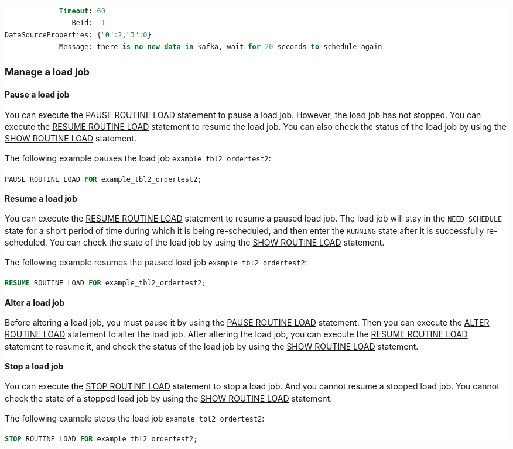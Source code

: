 ```SQL
             Timeout: 60
                BeId: -1
DataSourceProperties: {"0":2,"3":0}
             Message: there is no new data in kafka, wait for 20 seconds to schedule again
```

### Manage a load job

**Pause a load job**

You can execute the [PAUSE ROUTINE LOAD](../sql-reference/sql-statements/data-manipulation/PAUSE_ROUTINE_LOAD.md) statement to pause a load job. However, the load job has not stopped. You can execute the [RESUME ROUTINE LOAD](../sql-reference/sql-statements/data-manipulation/RESUME_ROUTINE_LOAD.md) statement to resume the load job. You can also check the status of the load job by using the [SHOW ROUTINE LOAD](../sql-reference/sql-statements/data-manipulation/SHOW_ROUTINE_LOAD.md) statement.

The following example pauses the load job `example_tbl2_ordertest2`:

```SQL
PAUSE ROUTINE LOAD FOR example_tbl2_ordertest2;
```

**Resume a load job**

You can execute the [RESUME ROUTINE LOAD](../sql-reference/sql-statements/data-manipulation/RESUME_ROUTINE_LOAD.md) statement to resume a paused load job. The load job will stay in the `NEED_SCHEDULE` state for a short period of time during which it is being re-scheduled, and then enter the `RUNNING` state after it is successfully re-scheduled. You can check the state of the load job by using the [SHOW ROUTINE LOAD](../sql-reference/sql-statements/data-manipulation/SHOW_ROUTINE_LOAD.md) statement.

The following example resumes the paused load job `example_tbl2_ordertest2`:

```SQL
RESUME ROUTINE LOAD FOR example_tbl2_ordertest2;
```

**Alter a load job**

Before altering a load job, you must pause it by using the [PAUSE ROUTINE LOAD](../sql-reference/sql-statements/data-manipulation/PAUSE_ROUTINE_LOAD.md) statement. Then you can execute the [ALTER ROUTINE LOAD](../sql-reference/sql-statements/data-manipulation/alter-routine-load.md) statement to alter the load job. After altering the load job, you can execute the [RESUME ROUTINE LOAD](../sql-reference/sql-statements/data-manipulation/RESUME_ROUTINE_LOAD.md) statement to resume it, and check the status of the load job by using the [SHOW ROUTINE LOAD](../sql-reference/sql-statements/data-manipulation/SHOW_ROUTINE_LOAD.md) statement.

**Stop a load job**

You can execute the [STOP ROUTINE LOAD](../sql-reference/sql-statements/data-manipulation/STOP_ROUTINE_LOAD.md) statement to stop a load job. And you cannot resume a stopped load job. You cannot check the state of a stopped load job by using the [SHOW ROUTINE LOAD](../sql-reference/sql-statements/data-manipulation/SHOW_ROUTINE_LOAD.md) statement.

The following example stops the load job `example_tbl2_ordertest2`:

```SQL
STOP ROUTINE LOAD FOR example_tbl2_ordertest2;
```
